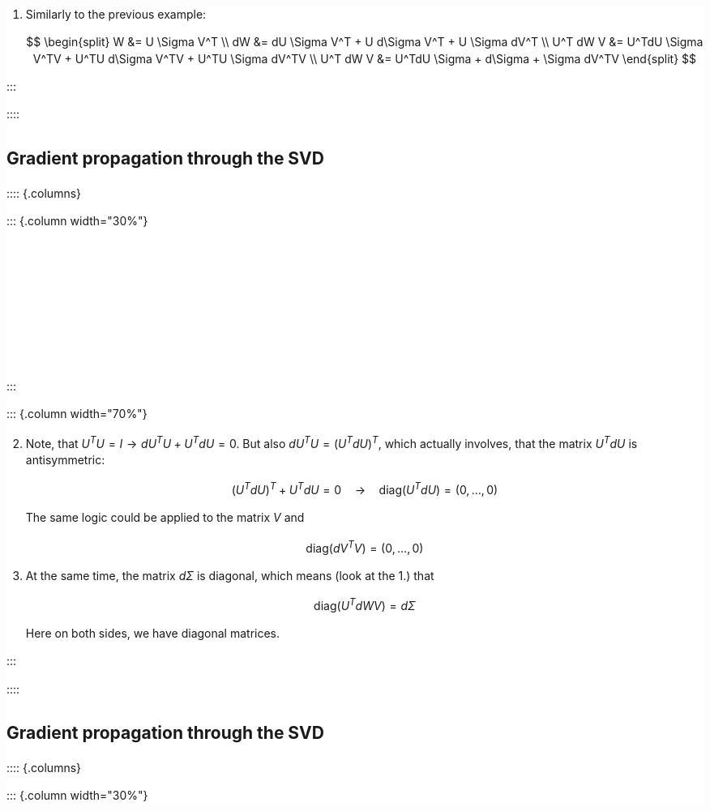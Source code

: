 1. Similarly to the previous example:

    $$
    \begin{split}
    W &= U \Sigma V^T \\
    dW &= dU \Sigma V^T + U d\Sigma V^T + U \Sigma dV^T \\
    U^T dW V &= U^TdU \Sigma V^TV + U^TU d\Sigma V^TV + U^TU \Sigma dV^TV \\
    U^T dW V &= U^TdU \Sigma + d\Sigma + \Sigma dV^TV
    \end{split}
    $$

:::

::::

## Gradient propagation through the SVD

:::: {.columns}

::: {.column width="30%"}

![](svd_singular_regularizer_comp_graph.pdf)

:::

::: {.column width="70%"}

2. Note, that $U^T U = I \to dU^TU + U^T dU = 0$. But also $dU^TU = (U^T dU)^T$, which actually involves, that the matrix $U^TdU$ is antisymmetric:

    $$
    (U^T dU)^T +  U^T dU = 0 \quad \to \quad \text{diag}( U^T dU) = (0, \ldots, 0)
    $$

    The same logic could be applied to the matrix $V$ and

    $$
    \text{diag}(dV^T V) = (0, \ldots, 0)
    $$

3. At the same time, the matrix $d \Sigma$ is diagonal, which means (look at the 1.) that

    $$
    \text{diag}(U^T dW V) = d \Sigma 
    $$

    Here on both sides, we have diagonal matrices.

:::

::::

## Gradient propagation through the SVD

:::: {.columns}

::: {.column width="30%"}
